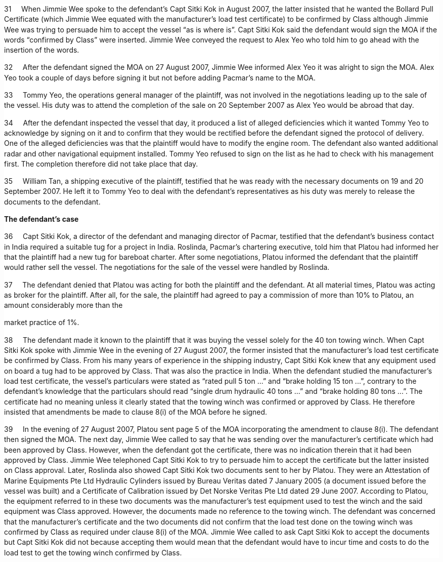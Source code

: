 31     When Jimmie Wee spoke to the defendant’s Capt Sitki Kok in August 2007, the latter insisted that he wanted the Bollard Pull Certificate (which Jimmie Wee equated with the manufacturer’s load test certificate) to be confirmed by Class although Jimmie Wee was trying to persuade him to accept the vessel “as is where is”. Capt Sitki Kok said the defendant would sign the MOA if the words “confirmed by Class” were inserted. Jimmie Wee conveyed the request to Alex Yeo who told him to go ahead with the insertion of the words. 

32     After the defendant signed the MOA on 27 August 2007, Jimmie Wee informed Alex Yeo it was alright to sign the MOA. Alex Yeo took a couple of days before signing it but not before adding Pacmar’s name to the MOA. 

33     Tommy Yeo, the operations general manager of the plaintiff, was not involved in the negotiations leading up to the sale of the vessel. His duty was to attend the completion of the sale on 20 September 2007 as Alex Yeo would be abroad that day. 

34     After the defendant inspected the vessel that day, it produced a list of alleged deficiencies which it wanted Tommy Yeo to acknowledge by signing on it and to confirm that they would be rectified before the defendant signed the protocol of delivery. One of the alleged deficiencies was that the plaintiff would have to modify the engine room. The defendant also wanted additional radar and other navigational equipment installed. Tommy Yeo refused to sign on the list as he had to check with his management first. The completion therefore did not take place that day. 

35     William Tan, a shipping executive of the plaintiff, testified that he was ready with the necessary documents on 19 and 20 September 2007. He left it to Tommy Yeo to deal with the defendant’s representatives as his duty was merely to release the documents to the defendant. 

**The defendant’s case** 

36     Capt Sitki Kok, a director of the defendant and managing director of Pacmar, testified that the defendant’s business contact in India required a suitable tug for a project in India. Roslinda, Pacmar’s chartering executive, told him that Platou had informed her that the plaintiff had a new tug for bareboat charter. After some negotiations, Platou informed the defendant that the plaintiff would rather sell the vessel. The negotiations for the sale of the vessel were handled by Roslinda. 

37     The defendant denied that Platou was acting for both the plaintiff and the defendant. At all material times, Platou was acting as broker for the plaintiff. After all, for the sale, the plaintiff had agreed to pay a commission of more than 10% to Platou, an amount considerably more than the 


market practice of 1%. 

38     The defendant made it known to the plaintiff that it was buying the vessel solely for the 40 ton towing winch. When Capt Sitki Kok spoke with Jimmie Wee in the evening of 27 August 2007, the former insisted that the manufacturer’s load test certificate be confirmed by Class. From his many years of experience in the shipping industry, Capt Sitki Kok knew that any equipment used on board a tug had to be approved by Class. That was also the practice in India. When the defendant studied the manufacturer’s load test certificate, the vessel’s particulars were stated as “rated pull 5 ton ...” and “brake holding 15 ton ...”, contrary to the defendant’s knowledge that the particulars should read “single drum hydraulic 40 tons ...” and “brake holding 80 tons ...”. The certificate had no meaning unless it clearly stated that the towing winch was confirmed or approved by Class. He therefore insisted that amendments be made to clause 8(i) of the MOA before he signed. 

39     In the evening of 27 August 2007, Platou sent page 5 of the MOA incorporating the amendment to clause 8(i). The defendant then signed the MOA. The next day, Jimmie Wee called to say that he was sending over the manufacturer’s certificate which had been approved by Class. However, when the defendant got the certificate, there was no indication therein that it had been approved by Class. Jimmie Wee telephoned Capt Sitki Kok to try to persuade him to accept the certificate but the latter insisted on Class approval. Later, Roslinda also showed Capt Sitki Kok two documents sent to her by Platou. They were an Attestation of Marine Equipments Pte Ltd Hydraulic Cylinders issued by Bureau Veritas dated 7 January 2005 (a document issued before the vessel was built) and a Certificate of Calibration issued by Det Norske Veritas Pte Ltd dated 29 June 2007. According to Platou, the equipment referred to in these two documents was the manufacturer’s test equipment used to test the winch and the said equipment was Class approved. However, the documents made no reference to the towing winch. The defendant was concerned that the manufacturer’s certificate and the two documents did not confirm that the load test done on the towing winch was confirmed by Class as required under clause 8(i) of the MOA. Jimmie Wee called to ask Capt Sitki Kok to accept the documents but Capt Sitki Kok did not because accepting them would mean that the defendant would have to incur time and costs to do the load test to get the towing winch confirmed by Class. 
